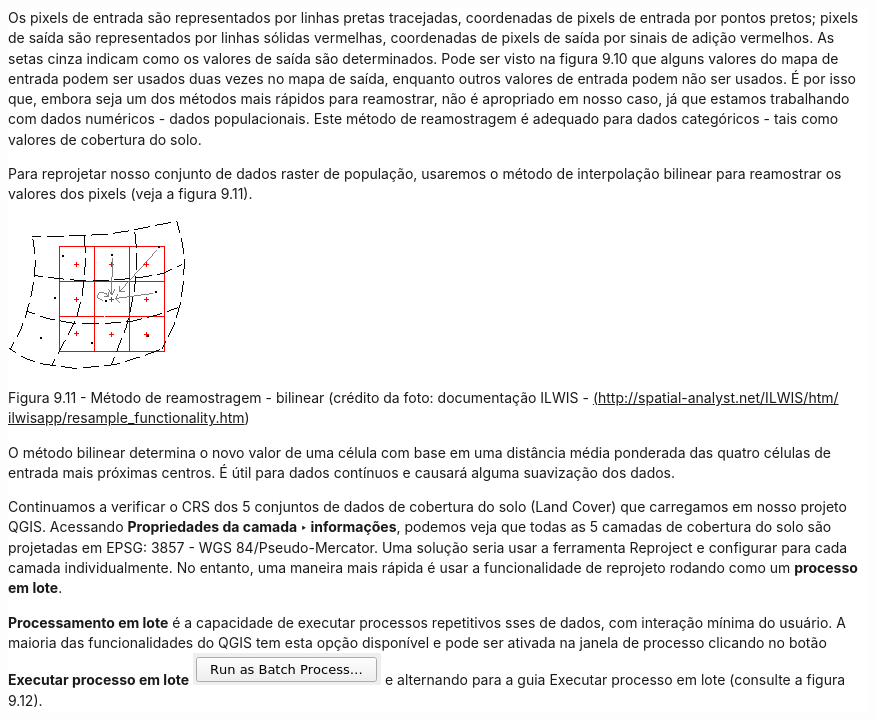 Os pixels de entrada são representados por linhas pretas tracejadas, coordenadas de pixels de entrada por pontos pretos; pixels de saída são representados por linhas sólidas vermelhas, coordenadas de pixels de saída por sinais de adição vermelhos. As setas cinza indicam como os valores de saída são determinados. Pode ser visto na figura 9.10 que alguns valores do mapa de entrada podem ser usados ​​duas vezes no mapa de saída, enquanto outros valores de entrada podem não ser usados. É por isso que, embora seja um dos métodos mais rápidos para reamostrar, não é apropriado em nosso caso, já que estamos trabalhando com dados numéricos - dados populacionais. Este método de reamostragem é adequado para dados categóricos - tais como valores de cobertura do solo.

Para reprojetar nosso conjunto de dados raster de população, usaremos o método de interpolação bilinear para reamostrar os valores dos pixels (veja a figura 9.11).


![Método de reamostragem - bilinear](media/fig911.png "Método de reamostragem - bilinear")

Figura 9.11 - Método de reamostragem - bilinear (crédito da foto: documentação ILWIS - [(http://spatial-analyst.net/ILWIS/htm/ ilwisapp/resample_functionality.htm](http://spatial-analyst.net/ILWIS/htm/ilwisapp/resample_functionality.htm))

O método bilinear determina o novo valor de uma célula com base em uma distância média ponderada das quatro células de entrada mais próximas centros. É útil para dados contínuos e causará alguma suavização dos dados.

Continuamos a verificar o CRS dos 5 conjuntos de dados de cobertura do solo (Land Cover) que carregamos em nosso projeto QGIS. Acessando **Propriedades da camada ‣ informações**, podemos veja que todas as 5 camadas de cobertura do solo são projetadas em EPSG: 3857 - WGS 84/Pseudo-Mercator. Uma solução seria usar a ferramenta Reproject e configurar para cada camada individualmente. No entanto, uma maneira mais rápida é usar a funcionalidade de reprojeto rodando como um **processo em lote**.

**Processamento em lote** é a capacidade de executar processos repetitivos sses de dados, com interação mínima do usuário. A maioria das funcionalidades do QGIS tem esta opção disponível e pode ser ativada na janela de processo clicando no botão **Executar processo em lote** ![Botão Executar processo em lote](media/batch-btn.png "botão Executar processo em lote") e alternando para a guia Executar processo em lote (consulte a figura 9.12).

